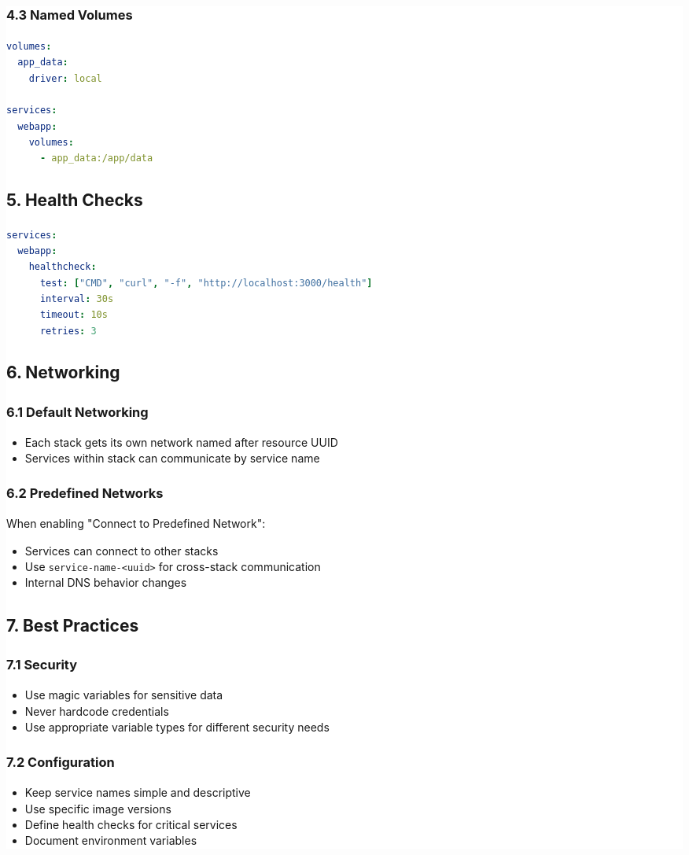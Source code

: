 ### 4.3 Named Volumes
```yaml
volumes:
  app_data:
    driver: local

services:
  webapp:
    volumes:
      - app_data:/app/data
```

## 5. Health Checks

```yaml
services:
  webapp:
    healthcheck:
      test: ["CMD", "curl", "-f", "http://localhost:3000/health"]
      interval: 30s
      timeout: 10s
      retries: 3
```

## 6. Networking

### 6.1 Default Networking
- Each stack gets its own network named after resource UUID
- Services within stack can communicate by service name

### 6.2 Predefined Networks
When enabling "Connect to Predefined Network":
- Services can connect to other stacks
- Use `service-name-<uuid>` for cross-stack communication
- Internal DNS behavior changes

## 7. Best Practices

### 7.1 Security
- Use magic variables for sensitive data
- Never hardcode credentials
- Use appropriate variable types for different security needs

### 7.2 Configuration
- Keep service names simple and descriptive
- Use specific image versions
- Define health checks for critical services
- Document environment variables
